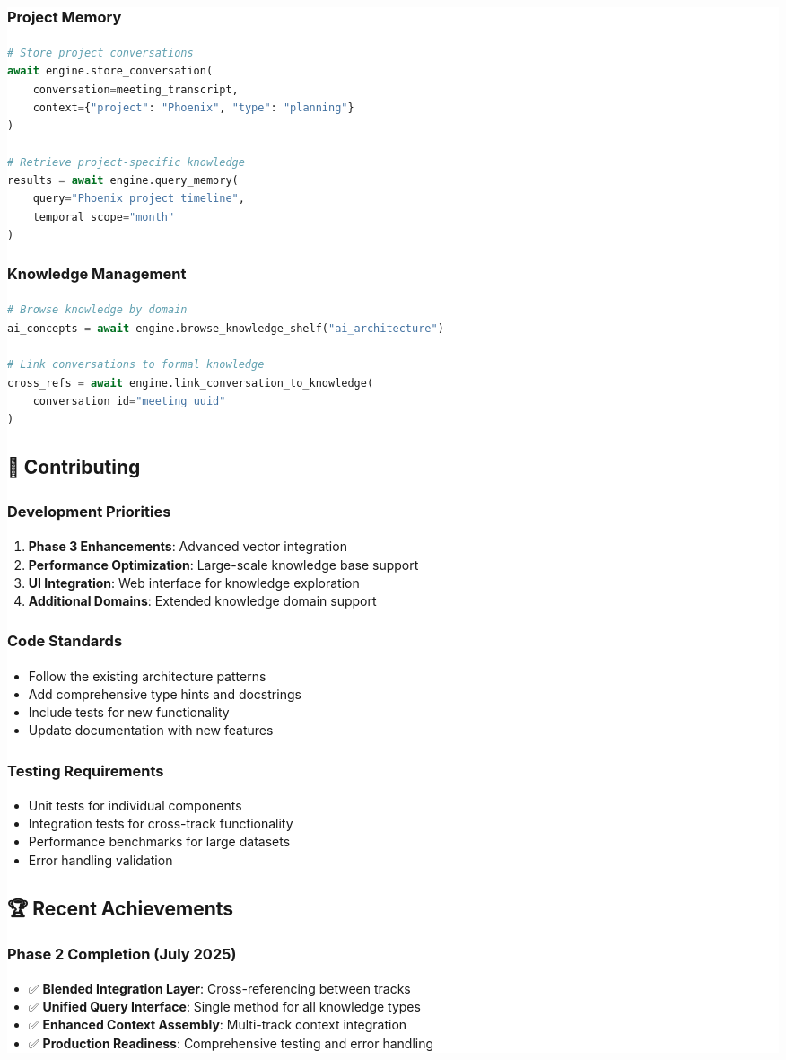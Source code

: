 ### **Project Memory**
```python
# Store project conversations
await engine.store_conversation(
    conversation=meeting_transcript,
    context={"project": "Phoenix", "type": "planning"}
)

# Retrieve project-specific knowledge
results = await engine.query_memory(
    query="Phoenix project timeline",
    temporal_scope="month"
)
```

### **Knowledge Management**
```python
# Browse knowledge by domain
ai_concepts = await engine.browse_knowledge_shelf("ai_architecture")

# Link conversations to formal knowledge
cross_refs = await engine.link_conversation_to_knowledge(
    conversation_id="meeting_uuid"
)
```

## 🤝 Contributing

### **Development Priorities**
1. **Phase 3 Enhancements**: Advanced vector integration
2. **Performance Optimization**: Large-scale knowledge base support
3. **UI Integration**: Web interface for knowledge exploration
4. **Additional Domains**: Extended knowledge domain support

### **Code Standards**
- Follow the existing architecture patterns
- Add comprehensive type hints and docstrings
- Include tests for new functionality
- Update documentation with new features

### **Testing Requirements**
- Unit tests for individual components
- Integration tests for cross-track functionality
- Performance benchmarks for large datasets
- Error handling validation

## 🏆 **Recent Achievements**

### **Phase 2 Completion (July 2025)**
- ✅ **Blended Integration Layer**: Cross-referencing between tracks
- ✅ **Unified Query Interface**: Single method for all knowledge types
- ✅ **Enhanced Context Assembly**: Multi-track context integration
- ✅ **Production Readiness**: Comprehensive testing and error handling
